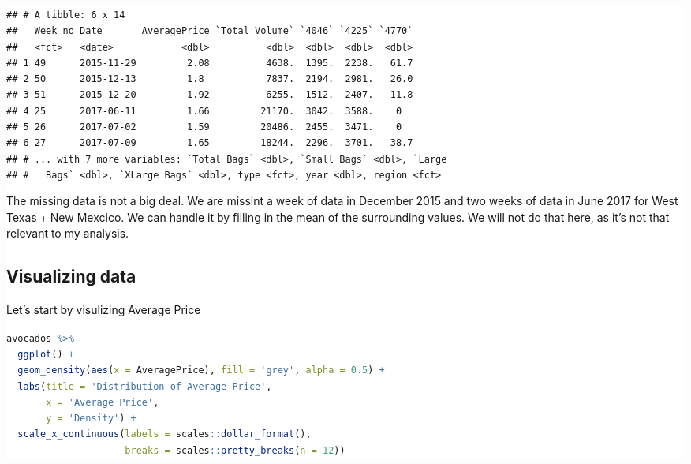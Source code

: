     ## # A tibble: 6 x 14
    ##   Week_no Date       AveragePrice `Total Volume` `4046` `4225` `4770`
    ##   <fct>   <date>            <dbl>          <dbl>  <dbl>  <dbl>  <dbl>
    ## 1 49      2015-11-29         2.08          4638.  1395.  2238.   61.7
    ## 2 50      2015-12-13         1.8           7837.  2194.  2981.   26.0
    ## 3 51      2015-12-20         1.92          6255.  1512.  2407.   11.8
    ## 4 25      2017-06-11         1.66         21170.  3042.  3588.    0  
    ## 5 26      2017-07-02         1.59         20486.  2455.  3471.    0  
    ## 6 27      2017-07-09         1.65         18244.  2296.  3701.   38.7
    ## # ... with 7 more variables: `Total Bags` <dbl>, `Small Bags` <dbl>, `Large
    ## #   Bags` <dbl>, `XLarge Bags` <dbl>, type <fct>, year <dbl>, region <fct>

The missing data is not a big deal. We are missint a week of data in
December 2015 and two weeks of data in June 2017 for West Texas + New
Mexcico. We can handle it by filling in the mean of the surrounding
values. We will not do that here, as it’s not that relevant to my
analysis.

Visualizing data
----------------

Let’s start by visulizing Average Price

``` r
avocados %>%
  ggplot() +
  geom_density(aes(x = AveragePrice), fill = 'grey', alpha = 0.5) +
  labs(title = 'Distribution of Average Price',
       x = 'Average Price',
       y = 'Density') +
  scale_x_continuous(labels = scales::dollar_format(), 
                     breaks = scales::pretty_breaks(n = 12))
```
